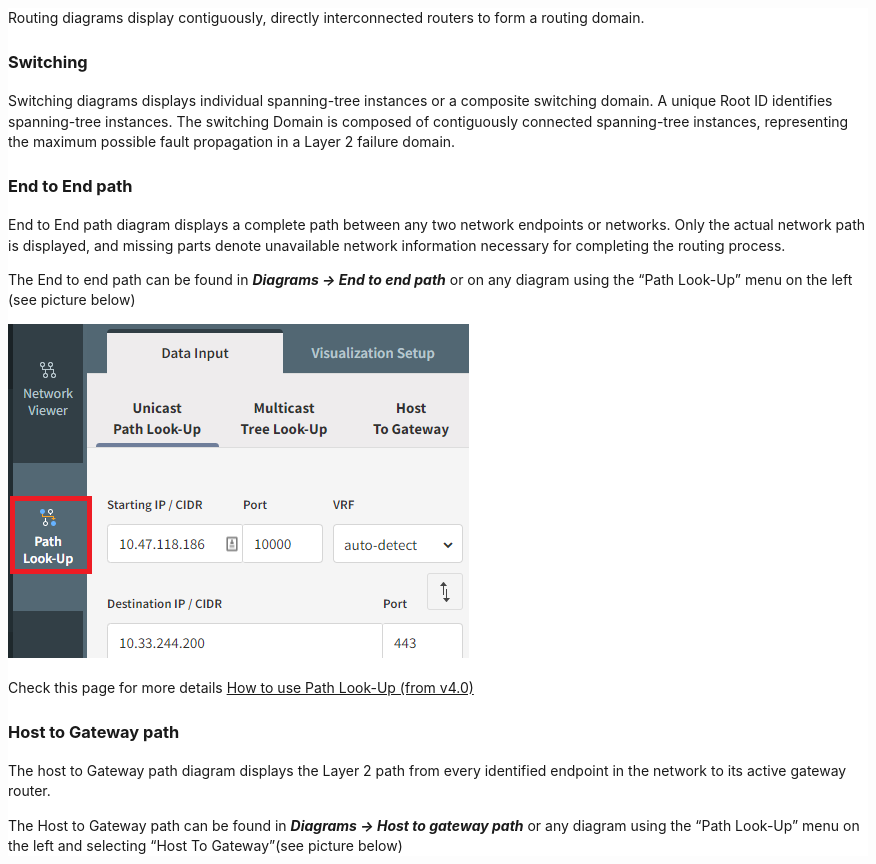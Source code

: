 Routing diagrams display contiguously, directly interconnected routers
to form a routing domain.

### Switching

Switching diagrams displays individual spanning-tree instances or a
composite switching domain. A unique Root ID identifies spanning-tree
instances. The switching Domain is composed of contiguously connected
spanning-tree instances, representing the maximum possible fault
propagation in a Layer 2 failure domain.

### End to End path

End to End path diagram displays a complete path between any two network
endpoints or networks. Only the actual network path is displayed, and
missing parts denote unavailable network information necessary for
completing the routing process.

The End to end path can be found in ***Diagrams → End to end path*** or
on any diagram using the “Path Look-Up” menu on the left (see picture
below)

<img src="attachments/2548891682/2550792202.png" class="image-left" loading="lazy" data-image-src="attachments/2548891682/2550792202.png" data-height="334" data-width="461" data-unresolved-comment-count="0" data-linked-resource-id="2550792202" data-linked-resource-version="1" data-linked-resource-type="attachment" data-linked-resource-default-alias="image-20210615-105431.png" data-base-url="https://ipfabric.atlassian.net/wiki" data-linked-resource-content-type="image/png" data-linked-resource-container-id="2548891682" data-linked-resource-container-version="8" data-media-id="cbcfce5d-b141-45b4-b36b-ce9ef94ca4f9" data-media-type="file" />

Check this page for more details [How to use Path Look-Up (from
v4.0)](../docs/IP_Fabric_GUI/Diagrams_(from_v4.0)/How_to_use_Path_Look-Up.md)

### Host to Gateway path

The host to Gateway path diagram displays the Layer 2 path from every
identified endpoint in the network to its active gateway router.

The Host to Gateway path can be found in ***Diagrams → Host to gateway
path*** or any diagram using the “Path Look-Up” menu on the left and
selecting “Host To Gateway”(see picture below)
